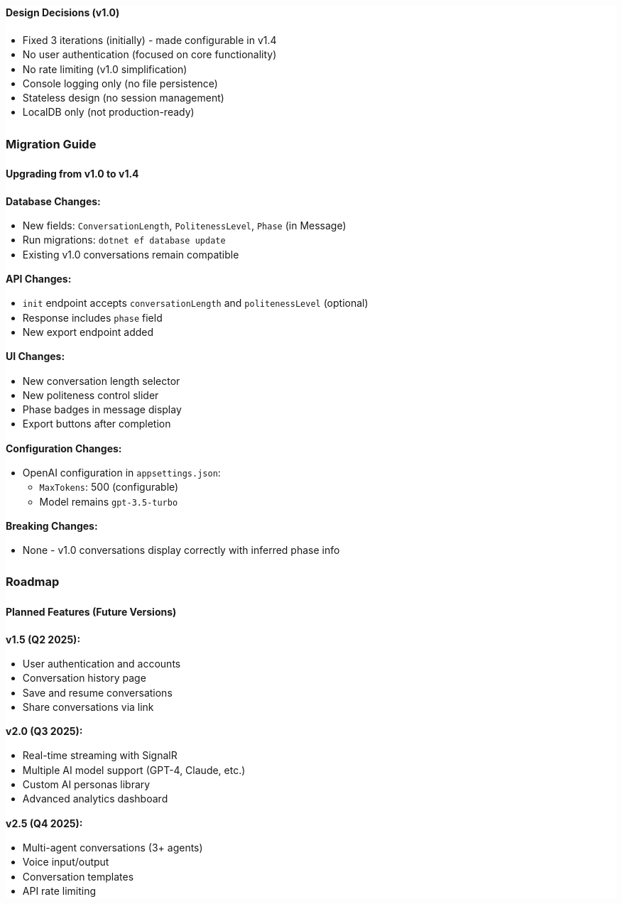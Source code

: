 #### Design Decisions (v1.0)
- Fixed 3 iterations (initially) - made configurable in v1.4
- No user authentication (focused on core functionality)
- No rate limiting (v1.0 simplification)
- Console logging only (no file persistence)
- Stateless design (no session management)
- LocalDB only (not production-ready)

### Migration Guide

#### Upgrading from v1.0 to v1.4

**Database Changes:**
- New fields: `ConversationLength`, `PolitenessLevel`, `Phase` (in Message)
- Run migrations: `dotnet ef database update`
- Existing v1.0 conversations remain compatible

**API Changes:**
- `init` endpoint accepts `conversationLength` and `politenessLevel` (optional)
- Response includes `phase` field
- New export endpoint added

**UI Changes:**
- New conversation length selector
- New politeness control slider
- Phase badges in message display
- Export buttons after completion

**Configuration Changes:**
- OpenAI configuration in `appsettings.json`:
  - `MaxTokens`: 500 (configurable)
  - Model remains `gpt-3.5-turbo`

**Breaking Changes:**
- None - v1.0 conversations display correctly with inferred phase info

### Roadmap

#### Planned Features (Future Versions)

**v1.5 (Q2 2025):**
- User authentication and accounts
- Conversation history page
- Save and resume conversations
- Share conversations via link

**v2.0 (Q3 2025):**
- Real-time streaming with SignalR
- Multiple AI model support (GPT-4, Claude, etc.)
- Custom AI personas library
- Advanced analytics dashboard

**v2.5 (Q4 2025):**
- Multi-agent conversations (3+ agents)
- Voice input/output
- Conversation templates
- API rate limiting
